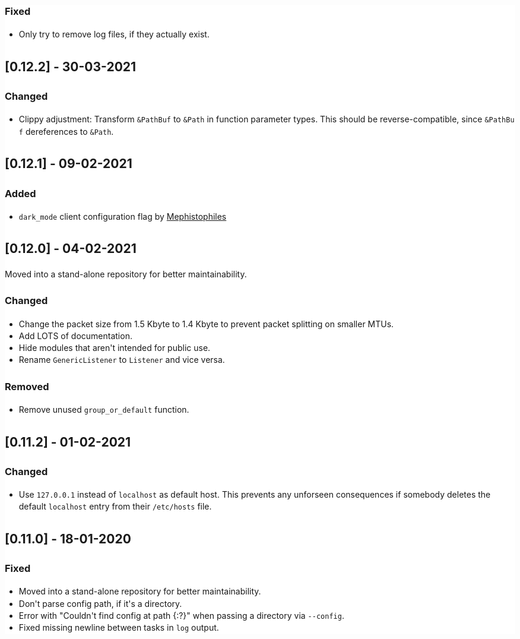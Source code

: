 ### Fixed

- Only try to remove log files, if they actually exist.

## [0.12.2] - 30-03-2021

### Changed

- Clippy adjustment: Transform `&PathBuf` to `&Path` in function parameter types.
  This should be reverse-compatible, since `&PathBuf` dereferences to `&Path`.

## [0.12.1] - 09-02-2021

### Added

- `dark_mode` client configuration flag by [Mephistophiles](https://github.com/Mephistophiles)

## [0.12.0] - 04-02-2021

Moved into a stand-alone repository for better maintainability.

### Changed

- Change the packet size from 1.5 Kbyte to 1.4 Kbyte to prevent packet splitting on smaller MTUs.
- Add LOTS of documentation.
- Hide modules that aren't intended for public use.
- Rename `GenericListener` to `Listener` and vice versa.

### Removed

- Remove unused `group_or_default` function.

## [0.11.2] - 01-02-2021

### Changed

- Use `127.0.0.1` instead of `localhost` as default host.
  This prevents any unforseen consequences if somebody deletes the default `localhost` entry from their `/etc/hosts` file.

## [0.11.0] - 18-01-2020

### Fixed

- Moved into a stand-alone repository for better maintainability.
- Don't parse config path, if it's a directory.
- Error with "Couldn't find config at path {:?}" when passing a directory via `--config`.
- Fixed missing newline between tasks in `log` output.

